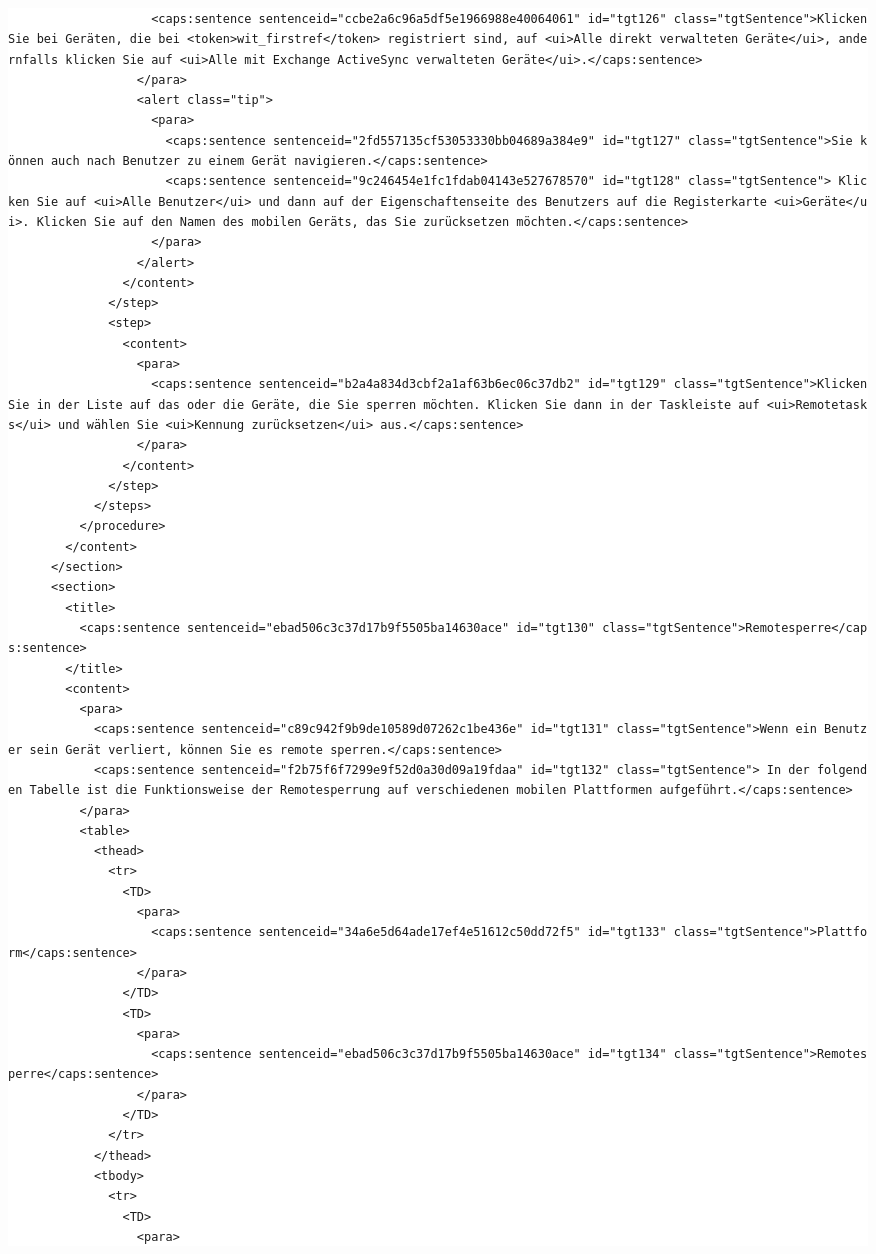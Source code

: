                         <caps:sentence sentenceid="ccbe2a6c96a5df5e1966988e40064061" id="tgt126" class="tgtSentence">Klicken Sie bei Geräten, die bei <token>wit_firstref</token> registriert sind, auf <ui>Alle direkt verwalteten Geräte</ui>, andernfalls klicken Sie auf <ui>Alle mit Exchange ActiveSync verwalteten Geräte</ui>.</caps:sentence>
                      </para>
                      <alert class="tip">
                        <para>
                          <caps:sentence sentenceid="2fd557135cf53053330bb04689a384e9" id="tgt127" class="tgtSentence">Sie können auch nach Benutzer zu einem Gerät navigieren.</caps:sentence>
                          <caps:sentence sentenceid="9c246454e1fc1fdab04143e527678570" id="tgt128" class="tgtSentence"> Klicken Sie auf <ui>Alle Benutzer</ui> und dann auf der Eigenschaftenseite des Benutzers auf die Registerkarte <ui>Geräte</ui>. Klicken Sie auf den Namen des mobilen Geräts, das Sie zurücksetzen möchten.</caps:sentence>
                        </para>
                      </alert>
                    </content>
                  </step>
                  <step>
                    <content>
                      <para>
                        <caps:sentence sentenceid="b2a4a834d3cbf2a1af63b6ec06c37db2" id="tgt129" class="tgtSentence">Klicken Sie in der Liste auf das oder die Geräte, die Sie sperren möchten. Klicken Sie dann in der Taskleiste auf <ui>Remotetasks</ui> und wählen Sie <ui>Kennung zurücksetzen</ui> aus.</caps:sentence>
                      </para>
                    </content>
                  </step>
                </steps>
              </procedure>
            </content>
          </section>
          <section>
            <title>
              <caps:sentence sentenceid="ebad506c3c37d17b9f5505ba14630ace" id="tgt130" class="tgtSentence">Remotesperre</caps:sentence>
            </title>
            <content>
              <para>
                <caps:sentence sentenceid="c89c942f9b9de10589d07262c1be436e" id="tgt131" class="tgtSentence">Wenn ein Benutzer sein Gerät verliert, können Sie es remote sperren.</caps:sentence>
                <caps:sentence sentenceid="f2b75f6f7299e9f52d0a30d09a19fdaa" id="tgt132" class="tgtSentence"> In der folgenden Tabelle ist die Funktionsweise der Remotesperrung auf verschiedenen mobilen Plattformen aufgeführt.</caps:sentence>
              </para>
              <table>
                <thead>
                  <tr>
                    <TD>
                      <para>
                        <caps:sentence sentenceid="34a6e5d64ade17ef4e51612c50dd72f5" id="tgt133" class="tgtSentence">Plattform</caps:sentence>
                      </para>
                    </TD>
                    <TD>
                      <para>
                        <caps:sentence sentenceid="ebad506c3c37d17b9f5505ba14630ace" id="tgt134" class="tgtSentence">Remotesperre</caps:sentence>
                      </para>
                    </TD>
                  </tr>
                </thead>
                <tbody>
                  <tr>
                    <TD>
                      <para>